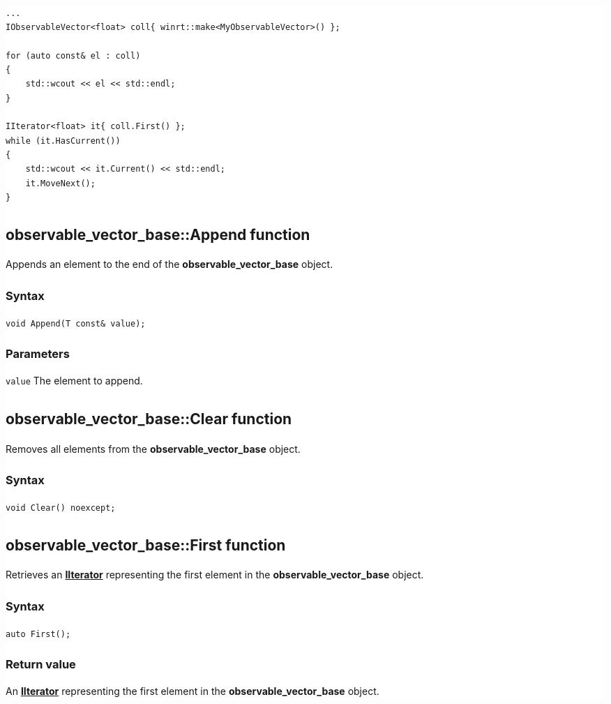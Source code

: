 ```cppwinrt
...
IObservableVector<float> coll{ winrt::make<MyObservableVector>() };

for (auto const& el : coll)
{
    std::wcout << el << std::endl;
}

IIterator<float> it{ coll.First() };
while (it.HasCurrent())
{
    std::wcout << it.Current() << std::endl;
    it.MoveNext();
}
```

## observable_vector_base::Append function
Appends an element to the end of the **observable_vector_base** object.

### Syntax
```cppwinrt
void Append(T const& value);
```

### Parameters
`value`
The element to append.

## observable_vector_base::Clear function
Removes all elements from the **observable_vector_base** object.

### Syntax
```cppwinrt
void Clear() noexcept;
```

## observable_vector_base::First function
Retrieves an [**IIterator**](/uwp/api/windows.foundation.collections.iiterator_t_) representing the first element in the **observable_vector_base** object.

### Syntax
```cppwinrt
auto First();
```

### Return value
An [**IIterator**](/uwp/api/windows.foundation.collections.iiterator_t_) representing the first element in the **observable_vector_base** object.
